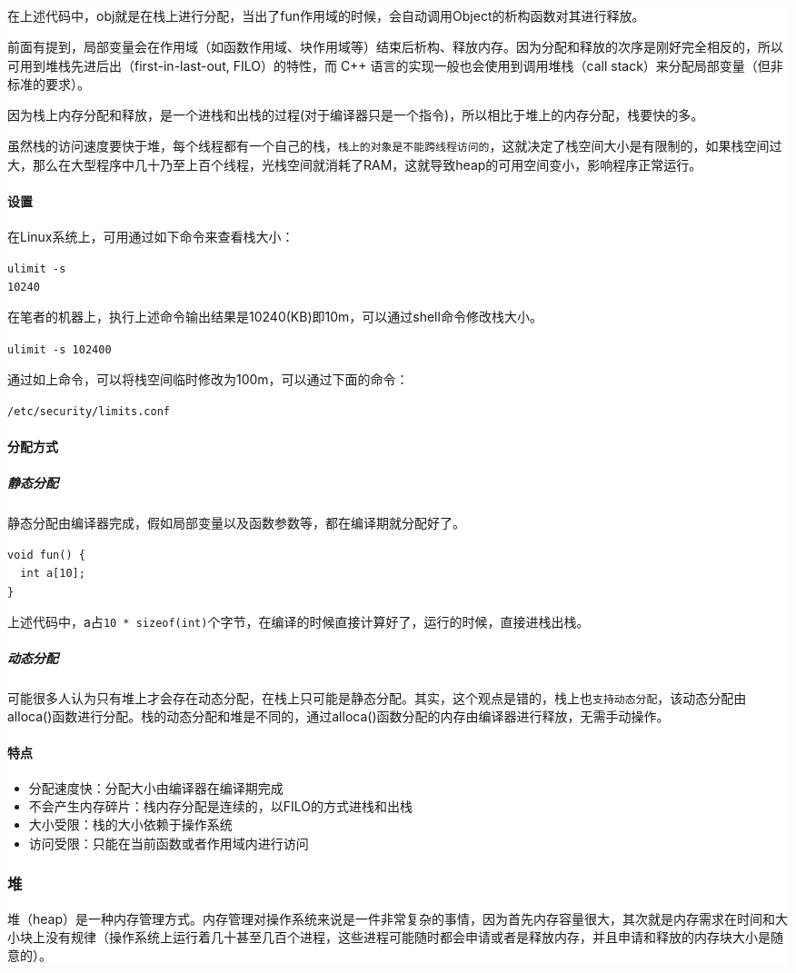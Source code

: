 在上述代码中，obj就是在栈上进行分配，当出了fun作用域的时候，会自动调用Object的析构函数对其进行释放。

前面有提到，局部变量会在作用域（如函数作用域、块作用域等）结束后析构、释放内存。因为分配和释放的次序是刚好完全相反的，所以可用到堆栈先进后出（first-in-last-out, FILO）的特性，而 C++ 语言的实现一般也会使用到调用堆栈（call stack）来分配局部变量（但非标准的要求）。

因为栈上内存分配和释放，是一个进栈和出栈的过程(对于编译器只是一个指令)，所以相比于堆上的内存分配，栈要快的多。

虽然栈的访问速度要快于堆，每个线程都有一个自己的栈，`栈上的对象是不能跨线程访问的`，这就决定了栈空间大小是有限制的，如果栈空间过大，那么在大型程序中几十乃至上百个线程，光栈空间就消耗了RAM，这就导致heap的可用空间变小，影响程序正常运行。

#### 设置

在Linux系统上，可用通过如下命令来查看栈大小：

```
ulimit -s
10240
```

在笔者的机器上，执行上述命令输出结果是10240(KB)即10m，可以通过shell命令修改栈大小。

```
ulimit -s 102400
```

通过如上命令，可以将栈空间临时修改为100m，可以通过下面的命令：

```
/etc/security/limits.conf
```

#### 分配方式

##### 静态分配

静态分配由编译器完成，假如局部变量以及函数参数等，都在编译期就分配好了。

```
void fun() {
  int a[10];
}
```

上述代码中，a占`10 * sizeof(int)`个字节，在编译的时候直接计算好了，运行的时候，直接进栈出栈。

##### 动态分配

可能很多人认为只有堆上才会存在动态分配，在栈上只可能是静态分配。其实，这个观点是错的，栈上也`支持动态分配`，该动态分配由alloca()函数进行分配。栈的动态分配和堆是不同的，通过alloca()函数分配的内存由编译器进行释放，无需手动操作。

#### 特点

- 分配速度快：分配大小由编译器在编译期完成
- 不会产生内存碎片：栈内存分配是连续的，以FILO的方式进栈和出栈
- 大小受限：栈的大小依赖于操作系统
- 访问受限：只能在当前函数或者作用域内进行访问

### 堆

堆（heap）是一种内存管理方式。内存管理对操作系统来说是一件非常复杂的事情，因为首先内存容量很大，其次就是内存需求在时间和大小块上没有规律（操作系统上运行着几十甚至几百个进程，这些进程可能随时都会申请或者是释放内存，并且申请和释放的内存块大小是随意的）。
